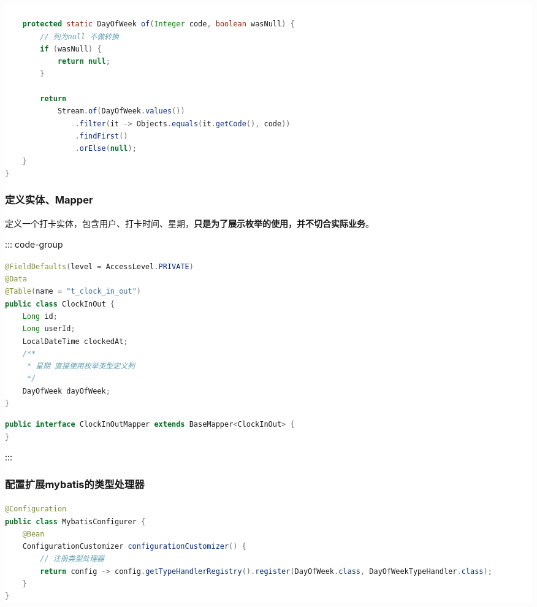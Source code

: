 ~~~java

    protected static DayOfWeek of(Integer code, boolean wasNull) {
        // 列为null 不做转换
        if (wasNull) {
            return null;
        }

        return
            Stream.of(DayOfWeek.values())
                .filter(it -> Objects.equals(it.getCode(), code))
                .findFirst()
                .orElse(null);
    }
}
~~~

### 定义实体、Mapper

定义一个打卡实体，包含用户、打卡时间、星期，**只是为了展示枚举的使用，并不切合实际业务**。

::: code-group

```java [打卡实体.java]
@FieldDefaults(level = AccessLevel.PRIVATE)
@Data
@Table(name = "t_clock_in_out")
public class ClockInOut {
    Long id;
    Long userId;
    LocalDateTime clockedAt;
    /**
     * 星期 直接使用枚举类型定义列
     */
    DayOfWeek dayOfWeek;
}
```

```java [打卡Mapper.java]
public interface ClockInOutMapper extends BaseMapper<ClockInOut> {
}
```

:::

### 配置扩展mybatis的类型处理器

~~~java
@Configuration
public class MybatisConfigurer {
    @Bean
    ConfigurationCustomizer configurationCustomizer() {
        // 注册类型处理器
        return config -> config.getTypeHandlerRegistry().register(DayOfWeek.class, DayOfWeekTypeHandler.class);
    }
}
~~~
